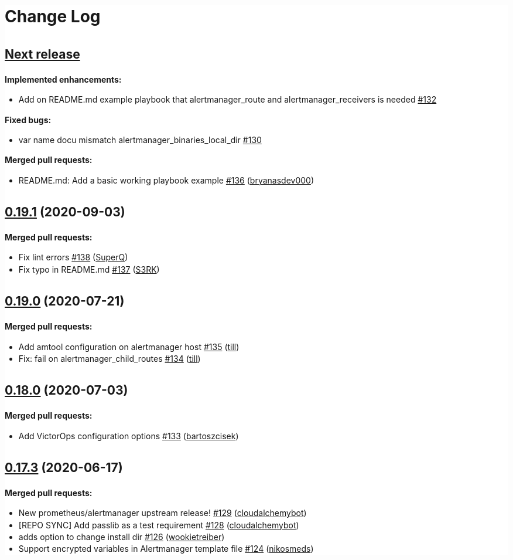 # Change Log

## [**Next release**](https://galaxy.ansible.com/cloudalchemy/alertmanager)

**Implemented enhancements:**

- Add on README.md example playbook that alertmanager\_route and alertmanager\_receivers is needed [\#132](https://github.com/cloudalchemy/ansible-alertmanager/issues/132)

**Fixed bugs:**

- var name docu mismatch alertmanager\_binaries\_local\_dir  [\#130](https://github.com/cloudalchemy/ansible-alertmanager/issues/130)

**Merged pull requests:**

- README.md: Add a basic working playbook example [\#136](https://github.com/cloudalchemy/ansible-alertmanager/pull/136) ([bryanasdev000](https://github.com/bryanasdev000))

## [0.19.1](https://galaxy.ansible.com/cloudalchemy/alertmanager) (2020-09-03)
**Merged pull requests:**

- Fix lint errors [\#138](https://github.com/cloudalchemy/ansible-alertmanager/pull/138) ([SuperQ](https://github.com/SuperQ))
- Fix typo in README.md [\#137](https://github.com/cloudalchemy/ansible-alertmanager/pull/137) ([S3RK](https://github.com/S3RK))

## [0.19.0](https://galaxy.ansible.com/cloudalchemy/alertmanager) (2020-07-21)
**Merged pull requests:**

- Add amtool configuration on alertmanager host [\#135](https://github.com/cloudalchemy/ansible-alertmanager/pull/135) ([till](https://github.com/till))
- Fix: fail on alertmanager\_child\_routes [\#134](https://github.com/cloudalchemy/ansible-alertmanager/pull/134) ([till](https://github.com/till))

## [0.18.0](https://galaxy.ansible.com/cloudalchemy/alertmanager) (2020-07-03)
**Merged pull requests:**

- Add VictorOps configuration options [\#133](https://github.com/cloudalchemy/ansible-alertmanager/pull/133) ([bartoszcisek](https://github.com/bartoszcisek))

## [0.17.3](https://galaxy.ansible.com/cloudalchemy/alertmanager) (2020-06-17)
**Merged pull requests:**

- New prometheus/alertmanager upstream release! [\#129](https://github.com/cloudalchemy/ansible-alertmanager/pull/129) ([cloudalchemybot](https://github.com/cloudalchemybot))
- \[REPO SYNC\] Add passlib as a test requirement [\#128](https://github.com/cloudalchemy/ansible-alertmanager/pull/128) ([cloudalchemybot](https://github.com/cloudalchemybot))
- adds option to change install dir [\#126](https://github.com/cloudalchemy/ansible-alertmanager/pull/126) ([wookietreiber](https://github.com/wookietreiber))
- Support encrypted variables in Alertmanager template file [\#124](https://github.com/cloudalchemy/ansible-alertmanager/pull/124) ([nikosmeds](https://github.com/nikosmeds))
